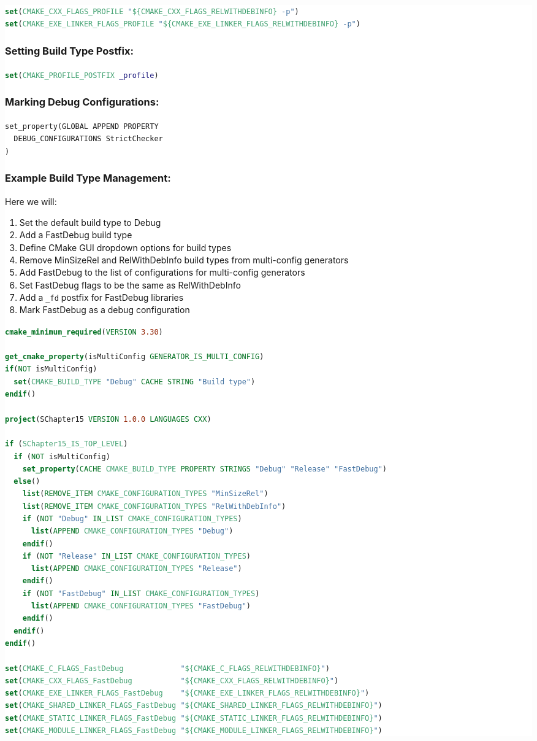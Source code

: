 ```cmake
set(CMAKE_CXX_FLAGS_PROFILE "${CMAKE_CXX_FLAGS_RELWITHDEBINFO} -p")
set(CMAKE_EXE_LINKER_FLAGS_PROFILE "${CMAKE_EXE_LINKER_FLAGS_RELWITHDEBINFO} -p")
```

### Setting Build Type Postfix:

```cmake
set(CMAKE_PROFILE_POSTFIX _profile)
```

### Marking Debug Configurations:

```
set_property(GLOBAL APPEND PROPERTY
  DEBUG_CONFIGURATIONS StrictChecker
)
```

### Example Build Type Management:

Here we will:

1. Set the default build type to Debug
2. Add a FastDebug build type
3. Define CMake GUI dropdown options for build types
4. Remove MinSizeRel and RelWithDebInfo build types from multi-config generators
5. Add FastDebug to the list of configurations for multi-config generators
6. Set FastDebug flags to be the same as RelWithDebInfo
7. Add a `_fd` postfix for FastDebug libraries
8. Mark FastDebug as a debug configuration

```cmake
cmake_minimum_required(VERSION 3.30)

get_cmake_property(isMultiConfig GENERATOR_IS_MULTI_CONFIG)
if(NOT isMultiConfig)
  set(CMAKE_BUILD_TYPE "Debug" CACHE STRING "Build type")
endif()

project(SChapter15 VERSION 1.0.0 LANGUAGES CXX)

if (SChapter15_IS_TOP_LEVEL)
  if (NOT isMultiConfig)
    set_property(CACHE CMAKE_BUILD_TYPE PROPERTY STRINGS "Debug" "Release" "FastDebug")
  else()
    list(REMOVE_ITEM CMAKE_CONFIGURATION_TYPES "MinSizeRel")
    list(REMOVE_ITEM CMAKE_CONFIGURATION_TYPES "RelWithDebInfo")
    if (NOT "Debug" IN_LIST CMAKE_CONFIGURATION_TYPES)
      list(APPEND CMAKE_CONFIGURATION_TYPES "Debug")
    endif()
    if (NOT "Release" IN_LIST CMAKE_CONFIGURATION_TYPES)
      list(APPEND CMAKE_CONFIGURATION_TYPES "Release")
    endif()
    if (NOT "FastDebug" IN_LIST CMAKE_CONFIGURATION_TYPES)
      list(APPEND CMAKE_CONFIGURATION_TYPES "FastDebug")
    endif()
  endif()
endif()

set(CMAKE_C_FLAGS_FastDebug             "${CMAKE_C_FLAGS_RELWITHDEBINFO}")
set(CMAKE_CXX_FLAGS_FastDebug           "${CMAKE_CXX_FLAGS_RELWITHDEBINFO}")
set(CMAKE_EXE_LINKER_FLAGS_FastDebug    "${CMAKE_EXE_LINKER_FLAGS_RELWITHDEBINFO}")
set(CMAKE_SHARED_LINKER_FLAGS_FastDebug "${CMAKE_SHARED_LINKER_FLAGS_RELWITHDEBINFO}")
set(CMAKE_STATIC_LINKER_FLAGS_FastDebug "${CMAKE_STATIC_LINKER_FLAGS_RELWITHDEBINFO}")
set(CMAKE_MODULE_LINKER_FLAGS_FastDebug "${CMAKE_MODULE_LINKER_FLAGS_RELWITHDEBINFO}")
```